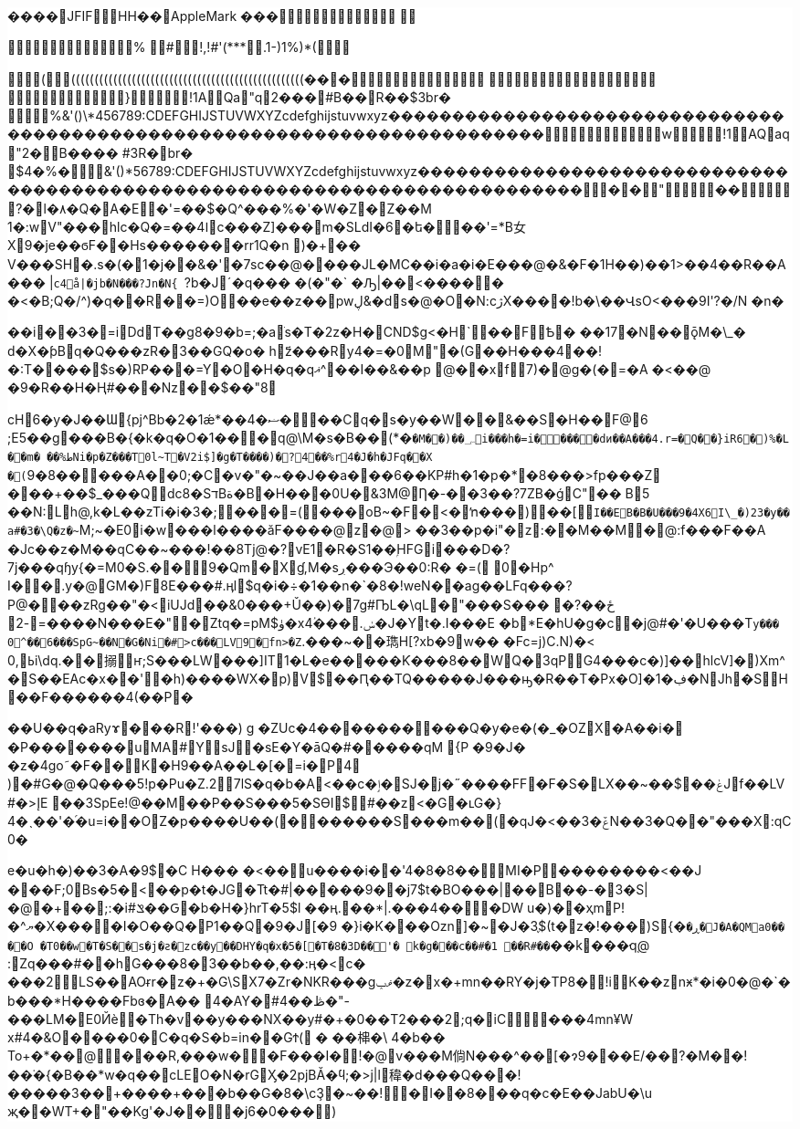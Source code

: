 ���� JFIF  H H  �� AppleMark
�� � 

 
% #!,!#'(\*\*\*.1-)1%)\*(
 
(((((((((((((((((((((((((((((((((((((((((((((((((((���           
        
   } !1AQa"q2���#B��R��$3br� 
%&'()\*456789:CDEFGHIJSTUVWXYZcdefghijstuvwxyz�������������������������������������������������������������������������  w !1AQaq"2�B���� #3R�br�
$4�%�&'()\*56789:CDEFGHIJSTUVWXYZcdefghijstuvwxyz�������������������������������������������������������������������������� ��" ��   ? �l�۸�Q�A�E�'=��$�Q^���%�'�W�Z�Z��M
1�:wV"���hlc�Q�=��4\ߊc���Z]���m�SLdI�6�ե���'=\*B⼥X9�je��ϭF�׌�Hs�������rr1Q�n )�+��
V���SH�.s�(�1�j��&�'�7sc��@����JL�MC��i�a�i�E���@�&�F�1H��)��1>��4��R��A���
 |`c4å|�jb�N���?Jn�N{
`?b�Jˊ �q��� �(�"�` �Ԡ|��<����� �<�B;Q�/^)�q��R��=)O��e��z��pwڸ&�ds�@�O�N:cژX����!b�\��ՎsO<���9I'?�/N �n�

 ��i� �3�=iDdΤ��g8�9�b=;�aׂs�T�2z�H�CND$g<�H`��FҌ�
��17�N��ǭM�\_� ԁ�X�ƥBq�Q���zR�3��GQ�o� 
hz҃���Ry4�=�0 M"�(G��H���4��!�:T����$s�)RP���=Y�O�H�q�qޣ^��I��&��p
@��xf7 )�@g�(�=�A �<��@ �9�R��H�Ң#���Nz� �$��"8
 
 cH6�y�J��Ɯ{pj^Bb�2�1ǽ\*��ޟ�4���Cq�❹s�y��W��&��S�H��F@6 ;E5��g���B�{�k�q�O�1���q@\M�s�B��(\*�`�M��)��؄i���h�=i�����dи��A���4.r=�Q��}iR6�)%�L��m� ��%طNi�p�Z�� �T0l~T�V2i$]�g�T����)�?4��%r4�J�h�JFq��X�(`9�8�����A��0;�C�v�"�~��J��a���6��KP#h�1�p�\*�8���>fp���Z
���+��$\_���Qdc8�SדBة�B�H���0 U�&3M@Ƞ�-��3��?7ZB�ǵC"��
B5 ��N:Lh@,k�L� �zTi�i�3�;���=(���oB~�F�<�ŉ��� )��[`I��EB�B�U���9�4X6I\_�)23�y��a#�3�\Q�z�~`M;~�E0i�w���l����ӑF����@z♴�@> ��3��p�i"�z:��M��M� ㊂@:f���F� �A
�Jc� �z�M��qC��~���!��8 Tj@�?vE1�R�S1��ۭHFGi���D�?7j���qɧy{�=M0�S.��9�Qm�Xɠ,M�sڔ���Э��0:R� �=(
0�Hp ^
I��.y�@GM�)F8E���#.ӊl$q�i�÷�1��n�`�8�!weN�޴�a g��LFq���?P@���zRg��"�<iUJd��&0���+Ǔ��)�7g#ҦL�\qL�"���S��� �ځ��?-2=����N���E�"�Ztq�=pM$ۈ�x4ؙ���.ݭ�J�Yt�.I���E �b\*E �hU�g�c�j@#�'�U���T` y���0^��6���SpG~��N�G�Ni�#>c��� LV9�fn>�Z`.���~��㻽H[?xb�9w��
�F c=j)C.N)�<
ߕ,0i\dq.��搦ҥ;S���LW���]IT1�L �e�����Ƙ���8��WQ�3qPG4���c�)]��hlcV]�)Xm^�S��ΕAc�x��'❆�h)����WX�p)V$��Ԥ��TQ�����J���ԣ�R��T�Px�O]�1�ڣ�NJh�SH��F������4( ��P�
 
 ��U��q�aRyɤ���R!'���)
g �ZUc�4 ����������Q�y�e�(�\_�OZX�A��i�
�P�������uMA#YsJ�sE�Y�āQ�#�����qM {P  �9�J� �z�4go˜�F�\�K�H9��A��L�[�=i�P4
) �#G�@�Q���5!p�Pu�Z.27lS� q�b�A<��c�ٳ�SJ�j�˶����FF�F�S �LX��~��$��ݟJf��LV#�>إE ��3SpEe!@��M��P� �S���5�SѲI$∤# ��z<�G�ւG�}
4�ˎ��'�֝�u=i��OZ�p����U��(�������S���m��(�qJ�<��ݞ�3N��3�Q��"���X:qC0�
 
 e�u�h�)��3�A�9$�C 
H��� �<��u����i��'4�8�8��MI�P��������<��J
���F;0Bs� 5�<��p�t�JG�T t� #|�����9��j7$t�BO���|��B��-�3�S|�@�+��;:�i#ݏ��Ԍ�b�H�}h rT�5$l ��ң.��\*|.���4� ��DW u�)��ҳmP!�^ޔ�X����I�O��Q�P 1��Q�9�J[�9
�}i �K���Ozn]�~�J�3֢$( t�z�!���\)S{�`�ڕ�J�A�QMa0����O
�T0��w�T�S��s�j�ƨ�zc��y��DHY�q�x�5�[�T�8�3D��'�
k�g���c��#�1 ��R#��`��k���݀q֚@
:Zq���#��hG���8�3��b��,��:ӊ�<c� ���2LS��AOɍr�z�+�G\SX7�Zr�NKR���gޥݕ�z�x�+mn��RY�j�TP8 �!iK��znӿ\*�i�0�@� `�b���\*H����Fbɞ�A�� 4�AY�#ڟ��4�"-���LM�E0Йѐ�Th�v��y���NX��y#�+�0��T2���2;q�iC���4mn¥W
x#4�&O ����0�C�q�S�b=in��GϮ( � ��梙�\ 4�b�� To+�\*��@���R,���w��F���I�!�@v���M倘N���^��[�ɂ9���E/��?�M��!��֔�{�B��\*w�q��cLEO�N�rGӼ�2pjBĂ�ϥ; �>j|l稦�d���Q���!�����3��+����+��� b��G�8�\cҘ�~��!�I��8���q�c�E��JabU�\u җ��WT+�"��Kg'�J���j6�0���)
 